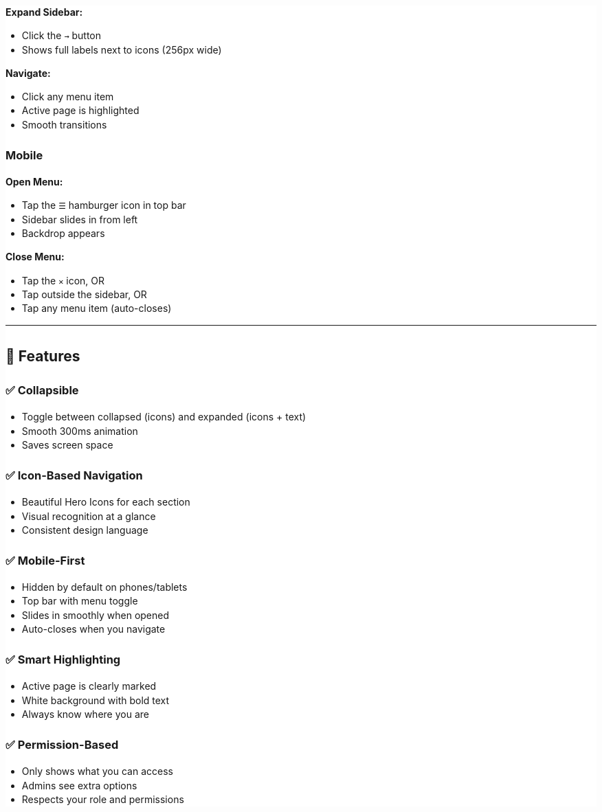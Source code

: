 **Expand Sidebar:**
- Click the `→` button
- Shows full labels next to icons (256px wide)

**Navigate:**
- Click any menu item
- Active page is highlighted
- Smooth transitions

### Mobile

**Open Menu:**
- Tap the `☰` hamburger icon in top bar
- Sidebar slides in from left
- Backdrop appears

**Close Menu:**
- Tap the `✕` icon, OR
- Tap outside the sidebar, OR
- Tap any menu item (auto-closes)

---

## 🎨 Features

### ✅ Collapsible
- Toggle between collapsed (icons) and expanded (icons + text)
- Smooth 300ms animation
- Saves screen space

### ✅ Icon-Based Navigation
- Beautiful Hero Icons for each section
- Visual recognition at a glance
- Consistent design language

### ✅ Mobile-First
- Hidden by default on phones/tablets
- Top bar with menu toggle
- Slides in smoothly when opened
- Auto-closes when you navigate

### ✅ Smart Highlighting
- Active page is clearly marked
- White background with bold text
- Always know where you are

### ✅ Permission-Based
- Only shows what you can access
- Admins see extra options
- Respects your role and permissions
